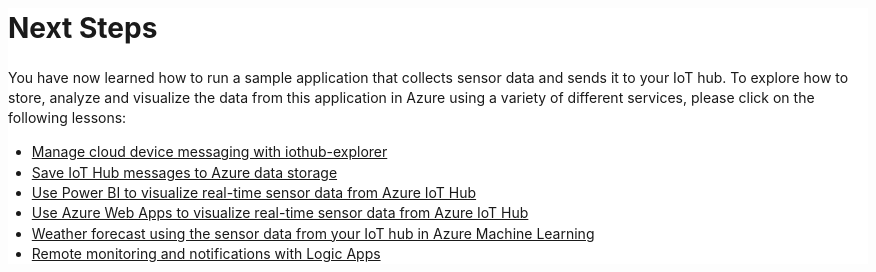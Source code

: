 <a name="NextSteps"></a>
# Next Steps

You have now learned how to run a sample application that collects sensor data and sends it to your IoT hub. To explore how to store, analyze and visualize the data from this application in Azure using a variety of different services, please click on the following lessons:

-   [Manage cloud device messaging with iothub-explorer]
-   [Save IoT Hub messages to Azure data storage]
-   [Use Power BI to visualize real-time sensor data from Azure IoT Hub]
-   [Use Azure Web Apps to visualize real-time sensor data from Azure IoT Hub]
-   [Weather forecast using the sensor data from your IoT hub in Azure Machine Learning]
-   [Remote monitoring and notifications with Logic Apps]

[manage cloud device messaging with iothub-explorer]: https://docs.microsoft.com/en-us/azure/iot-hub/iot-hub-explorer-cloud-device-messaging
[save iot hub messages to azure data storage]: https://docs.microsoft.com/en-us/azure/iot-hub/iot-hub-store-data-in-azure-table-storage
[use power bi to visualize real-time sensor data from azure iot hub]: https://docs.microsoft.com/en-us/azure/iot-hub/iot-hub-live-data-visualization-in-power-bi
[use azure web apps to visualize real-time sensor data from azure iot hub]: https://docs.microsoft.com/en-us/azure/iot-hub/iot-hub-live-data-visualization-in-web-apps
[weather forecast using the sensor data from your iot hub in azure machine learning]: https://docs.microsoft.com/en-us/azure/iot-hub/iot-hub-weather-forecast-machine-learning
[remote monitoring and notifications with logic apps]: https://docs.microsoft.com/en-us/azure/iot-hub/iot-hub-monitoring-notifications-with-azure-logic-apps
[setup-devbox-windows]: https://github.com/Azure/azure-iot-sdk-c/blob/master/doc/devbox_setup.md
[lnk-setup-iot-hub]: ../setup_iothub.md
[lnk-manage-iot-hub]: ../manage_iot_hub.md
[wizfi360]: https://wizwiki.net/wiki/doku.php/products:wizfi360:start
[wizfi360-evb-shield]: https://wizwiki.net/wiki/doku.php/products:wizfi360:board:wizfi360-evb:start
[quickstart: create a stream analytics job by using the azure portal]: https://docs.microsoft.com/en-us/azure/stream-analytics/stream-analytics-quick-create-portal#next-steps
[communicate with your iot hub using the mqtt protocol: using the mqtt protocol directly (as a device)]: https://docs.microsoft.com/en-us/azure/iot-hub/iot-hub-mqtt-support#using-the-mqtt-protocol-directly-as-a-device
[azure portal]: https://portal.azure.com
[wizfi360]: ./media/WizFi360.PNG
[wizfi360-evb]: ./media/wizfi360-evb.jpg
[datainazure]: ./media/data_in_azure.PNG
